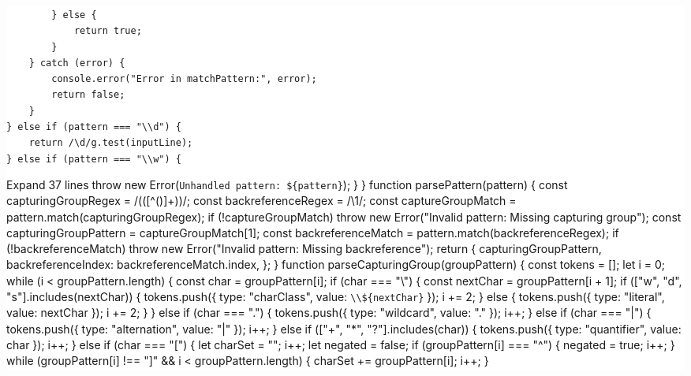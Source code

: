 			} else {
				return true;
			}
		} catch (error) {
			console.error("Error in matchPattern:", error);
			return false;
		}
	} else if (pattern === "\\d") {
		return /\d/g.test(inputLine);
	} else if (pattern === "\\w") {
Expand 37 lines
		throw new Error(`Unhandled pattern: ${pattern}`);
	}
}
function parsePattern(pattern) {
	const capturingGroupRegex = /\(([^()]+)\)/;
	const backreferenceRegex = /\\1/;
	const captureGroupMatch = pattern.match(capturingGroupRegex);
	if (!captureGroupMatch)
		throw new Error("Invalid pattern: Missing capturing group");
	const capturingGroupPattern = captureGroupMatch[1];
	const backreferenceMatch = pattern.match(backreferenceRegex);
	if (!backreferenceMatch)
		throw new Error("Invalid pattern: Missing backreference");
	return {
		capturingGroupPattern,
		backreferenceIndex: backreferenceMatch.index,
	};
}
function parseCapturingGroup(groupPattern) {
	const tokens = [];
	let i = 0;
	while (i < groupPattern.length) {
		const char = groupPattern[i];
		if (char === "\\") {
			const nextChar = groupPattern[i + 1];
			if (["w", "d", "s"].includes(nextChar)) {
				tokens.push({ type: "charClass", value: `\\${nextChar}` });
				i += 2;
			} else {
				tokens.push({ type: "literal", value: nextChar });
				i += 2;
			}
		} else if (char === ".") {
			tokens.push({ type: "wildcard", value: "." });
			i++;
		} else if (char === "|") {
			tokens.push({ type: "alternation", value: "|" });
			i++;
		} else if (["+", "*", "?"].includes(char)) {
			tokens.push({ type: "quantifier", value: char });
			i++;
		} else if (char === "[") {
			let charSet = "";
			i++;
			let negated = false;
			if (groupPattern[i] === "^") {
				negated = true;
				i++;
			}
			while (groupPattern[i] !== "]" && i < groupPattern.length) {
				charSet += groupPattern[i];
				i++;
			}
